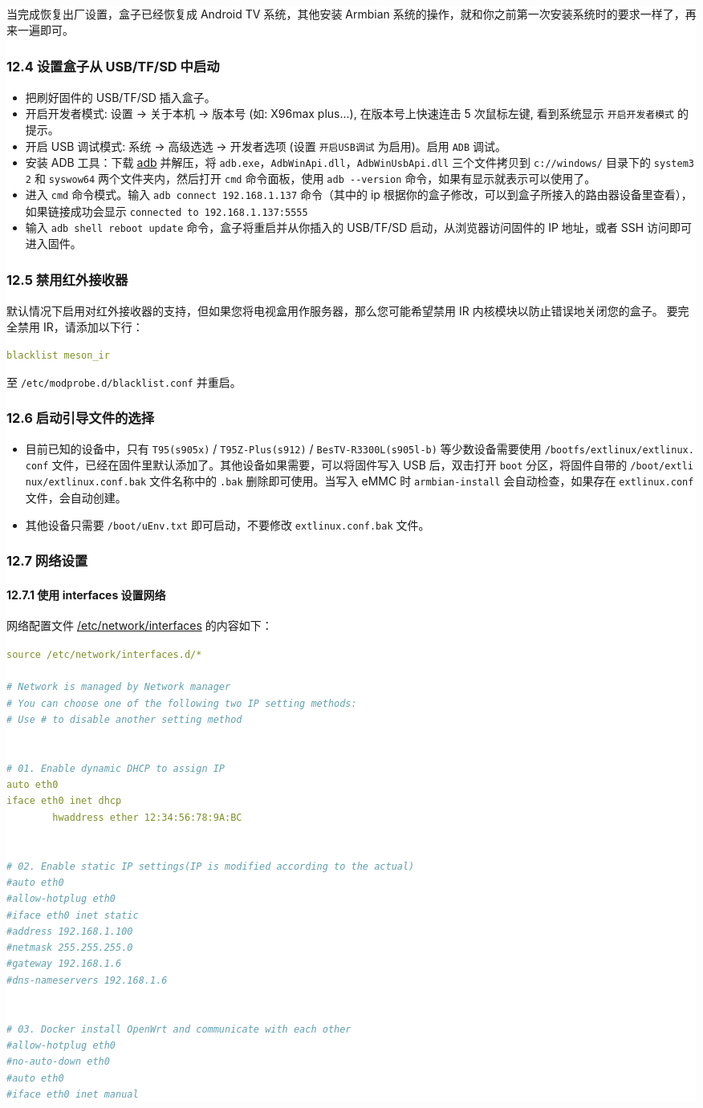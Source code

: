 当完成恢复出厂设置，盒子已经恢复成 Android TV 系统，其他安装 Armbian 系统的操作，就和你之前第一次安装系统时的要求一样了，再来一遍即可。

### 12.4 设置盒子从 USB/TF/SD 中启动

- 把刷好固件的 USB/TF/SD 插入盒子。
- 开启开发者模式: 设置 → 关于本机 → 版本号 (如: X96max plus...), 在版本号上快速连击 5 次鼠标左键, 看到系统显示 `开启开发者模式` 的提示。
- 开启 USB 调试模式: 系统 → 高级选选 → 开发者选项 (设置 `开启USB调试` 为启用)。启用 `ADB` 调试。
- 安装 ADB 工具：下载 [adb](https://github.com/ophub/kernel/releases/tag/tools) 并解压，将 `adb.exe`，`AdbWinApi.dll`，`AdbWinUsbApi.dll` 三个文件拷⻉到 `c://windows/` 目录下的 `system32` 和 `syswow64` 两个文件夹内，然后打开 `cmd` 命令面板，使用 `adb --version` 命令，如果有显示就表示可以使用了。
- 进入 `cmd` 命令模式。输入 `adb connect 192.168.1.137` 命令（其中的 ip 根据你的盒子修改，可以到盒子所接入的路由器设备里查看），如果链接成功会显示 `connected to 192.168.1.137:5555`
- 输入 `adb shell reboot update` 命令，盒子将重启并从你插入的 USB/TF/SD 启动，从浏览器访问固件的 IP 地址，或者 SSH 访问即可进入固件。

### 12.5 禁用红外接收器

默认情况下启用对红外接收器的支持，但如果您将电视盒用作服务器，那么您可能希望禁用 IR 内核模块以防止错误地关闭您的盒子。 要完全禁用 IR，请添加以下行：

```yaml
blacklist meson_ir
```

至 `/etc/modprobe.d/blacklist.conf` 并重启。

### 12.6 启动引导文件的选择

- 目前已知的设备中，只有 `T95(s905x)` / `T95Z-Plus(s912)` / `BesTV-R3300L(s905l-b)` 等少数设备需要使用 `/bootfs/extlinux/extlinux.conf` 文件，已经在固件里默认添加了。其他设备如果需要，可以将固件写入 USB 后，双击打开 `boot` 分区，将固件自带的 `/boot/extlinux/extlinux.conf.bak` 文件名称中的 `.bak` 删除即可使用。当写入 eMMC 时 `armbian-install` 会自动检查，如果存在 `extlinux.conf` 文件，会自动创建。

- 其他设备只需要 `/boot/uEnv.txt` 即可启动，不要修改 `extlinux.conf.bak` 文件。

### 12.7 网络设置

#### 12.7.1 使用 interfaces 设置网络

网络配置文件 [/etc/network/interfaces](../armbian-files/common-files/etc/network/interfaces) 的内容如下：

```yaml
source /etc/network/interfaces.d/*

# Network is managed by Network manager
# You can choose one of the following two IP setting methods:
# Use # to disable another setting method


# 01. Enable dynamic DHCP to assign IP
auto eth0
iface eth0 inet dhcp
        hwaddress ether 12:34:56:78:9A:BC


# 02. Enable static IP settings(IP is modified according to the actual)
#auto eth0
#allow-hotplug eth0
#iface eth0 inet static
#address 192.168.1.100
#netmask 255.255.255.0
#gateway 192.168.1.6
#dns-nameservers 192.168.1.6


# 03. Docker install OpenWrt and communicate with each other
#allow-hotplug eth0
#no-auto-down eth0
#auto eth0
#iface eth0 inet manual
```